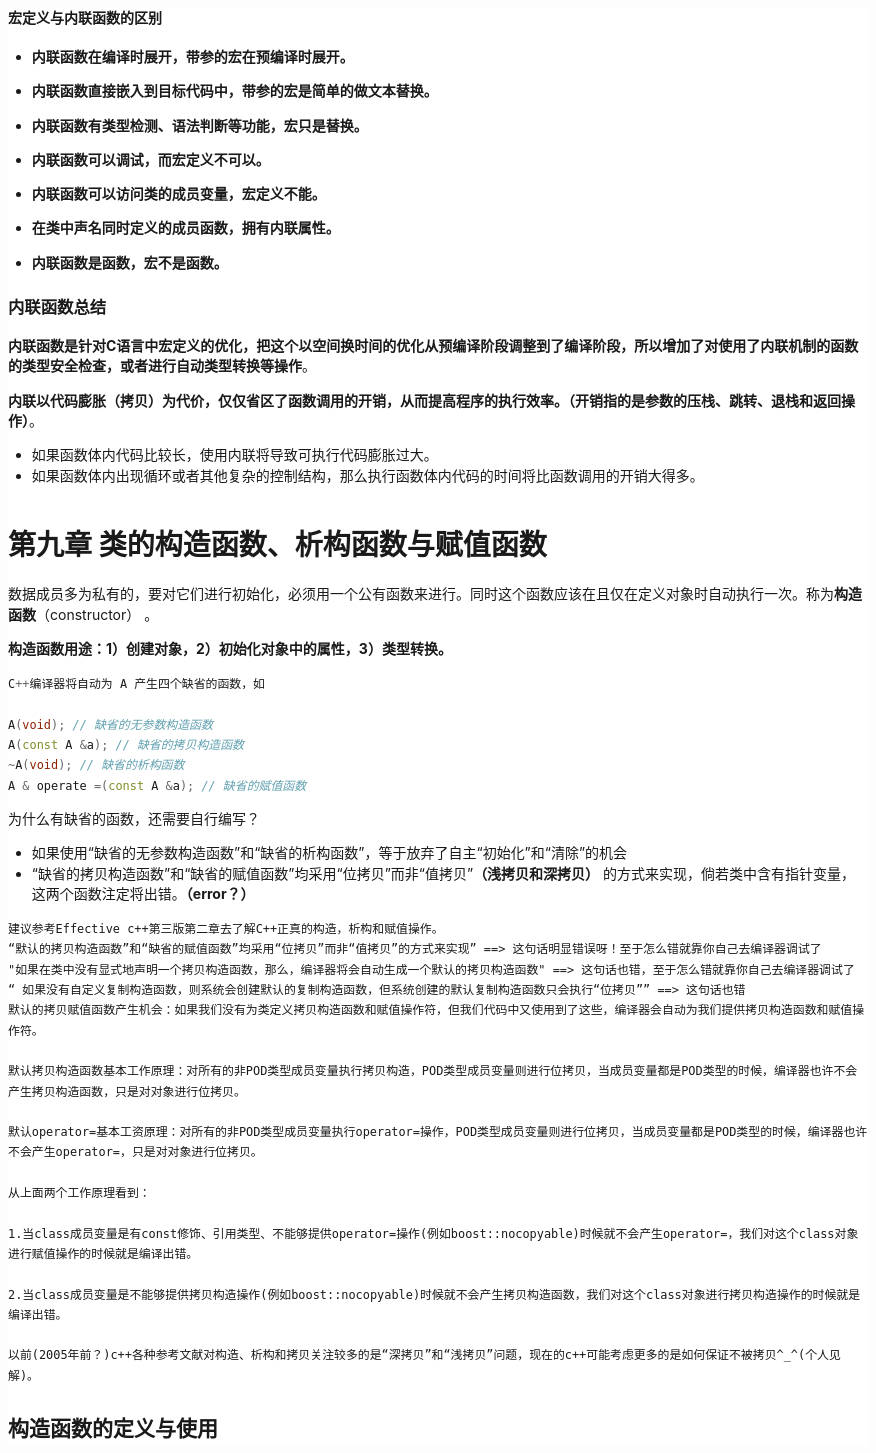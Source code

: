 #### 宏定义与内联函数的区别

- **内联函数在编译时展开，带参的宏在预编译时展开。** 
- **内联函数直接嵌入到目标代码中，带参的宏是简单的做文本替换。** 
- **内联函数有类型检测、语法判断等功能，宏只是替换。**
- **内联函数可以调试，而宏定义不可以。**
- **内联函数可以访问类的成员变量，宏定义不能。**

- **在类中声名同时定义的成员函数，拥有内联属性。**

- **内联函数是函数，宏不是函数。**


### 内联函数总结

**内联函数是针对C语言中宏定义的优化，把这个以空间换时间的优化从预编译阶段调整到了编译阶段，所以增加了对使用了内联机制的函数的类型安全检查，或者进行自动类型转换等操作**。

**内联以代码膨胀（拷贝）为代价，仅仅省区了函数调用的开销，从而提高程序的执行效率。（开销指的是参数的压栈、跳转、退栈和返回操作）**。

- 如果函数体内代码比较长，使用内联将导致可执行代码膨胀过大。
- 如果函数体内出现循环或者其他复杂的控制结构，那么执行函数体内代码的时间将比函数调用的开销大得多。

# 第九章 类的构造函数、析构函数与赋值函数

数据成员多为私有的，要对它们进行初始化，必须用一个公有函数来进行。同时这个函数应该在且仅在定义对象时自动执行一次。称为**构造函数**（constructor） 。 

**构造函数用途：1）创建对象，2）初始化对象中的属性，3）类型转换。**

```cpp
C++编译器将自动为 A 产生四个缺省的函数，如
    
A(void); // 缺省的无参数构造函数 
A(const A &a); // 缺省的拷贝构造函数 
~A(void); // 缺省的析构函数 
A & operate =(const A &a); // 缺省的赋值函数
```

为什么有缺省的函数，还需要自行编写？

- 如果使用“缺省的无参数构造函数”和“缺省的析构函数”，等于放弃了自主“初始化”和“清除”的机会
- “缺省的拷贝构造函数”和“缺省的赋值函数”均采用“位拷贝”而非“值拷贝”**（浅拷贝和深拷贝）** 的方式来实现，倘若类中含有指针变量，这两个函数注定将出错。**（error？）**

```
建议参考Effective c++第三版第二章去了解C++正真的构造，析构和赋值操作。
“默认的拷贝构造函数”和“缺省的赋值函数”均采用“位拷贝”而非“值拷贝”的方式来实现” ==> 这句话明显错误呀！至于怎么错就靠你自己去编译器调试了
"如果在类中没有显式地声明一个拷贝构造函数，那么，编译器将会自动生成一个默认的拷贝构造函数" ==> 这句话也错，至于怎么错就靠你自己去编译器调试了
“ 如果没有自定义复制构造函数，则系统会创建默认的复制构造函数，但系统创建的默认复制构造函数只会执行“位拷贝”” ==> 这句话也错
默认的拷贝赋值函数产生机会：如果我们没有为类定义拷贝构造函数和赋值操作符，但我们代码中又使用到了这些，编译器会自动为我们提供拷贝构造函数和赋值操作符。

默认拷贝构造函数基本工作原理：对所有的非POD类型成员变量执行拷贝构造，POD类型成员变量则进行位拷贝，当成员变量都是POD类型的时候，编译器也许不会产生拷贝构造函数，只是对对象进行位拷贝。

默认operator=基本工资原理：对所有的非POD类型成员变量执行operator=操作，POD类型成员变量则进行位拷贝，当成员变量都是POD类型的时候，编译器也许不会产生operator=，只是对对象进行位拷贝。

从上面两个工作原理看到：

1.当class成员变量是有const修饰、引用类型、不能够提供operator=操作(例如boost::nocopyable)时候就不会产生operator=，我们对这个class对象进行赋值操作的时候就是编译出错。

2.当class成员变量是不能够提供拷贝构造操作(例如boost::nocopyable)时候就不会产生拷贝构造函数，我们对这个class对象进行拷贝构造操作的时候就是编译出错。

以前(2005年前？)c++各种参考文献对构造、析构和拷贝关注较多的是“深拷贝”和“浅拷贝”问题，现在的c++可能考虑更多的是如何保证不被拷贝^_^(个人见解)。
```



## 构造函数的定义与使用